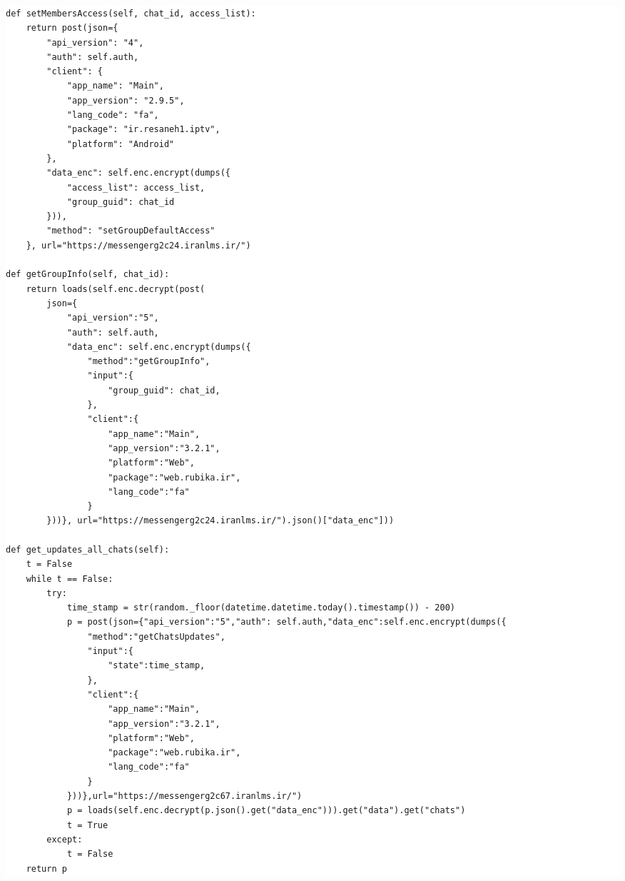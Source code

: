 	def setMembersAccess(self, chat_id, access_list):
		return post(json={
			"api_version": "4",
			"auth": self.auth,
			"client": {
				"app_name": "Main",
				"app_version": "2.9.5",
				"lang_code": "fa",
				"package": "ir.resaneh1.iptv",
				"platform": "Android"
			},
			"data_enc": self.enc.encrypt(dumps({
				"access_list": access_list,
				"group_guid": chat_id
			})),
			"method": "setGroupDefaultAccess"
		}, url="https://messengerg2c24.iranlms.ir/")

	def getGroupInfo(self, chat_id):
		return loads(self.enc.decrypt(post(
			json={
				"api_version":"5",
				"auth": self.auth,
				"data_enc": self.enc.encrypt(dumps({
					"method":"getGroupInfo",
					"input":{
						"group_guid": chat_id,
					},
					"client":{
						"app_name":"Main",
						"app_version":"3.2.1",
						"platform":"Web",
						"package":"web.rubika.ir",
						"lang_code":"fa"
					}
			}))}, url="https://messengerg2c24.iranlms.ir/").json()["data_enc"]))
	
	def get_updates_all_chats(self):
		t = False
		while t == False:
			try:
				time_stamp = str(random._floor(datetime.datetime.today().timestamp()) - 200)
				p = post(json={"api_version":"5","auth": self.auth,"data_enc":self.enc.encrypt(dumps({
					"method":"getChatsUpdates",
					"input":{
						"state":time_stamp,
					},
					"client":{
						"app_name":"Main",
						"app_version":"3.2.1",
						"platform":"Web",
						"package":"web.rubika.ir",
						"lang_code":"fa"
					}
				}))},url="https://messengerg2c67.iranlms.ir/")
				p = loads(self.enc.decrypt(p.json().get("data_enc"))).get("data").get("chats")
				t = True
			except:
				t = False
		return p
